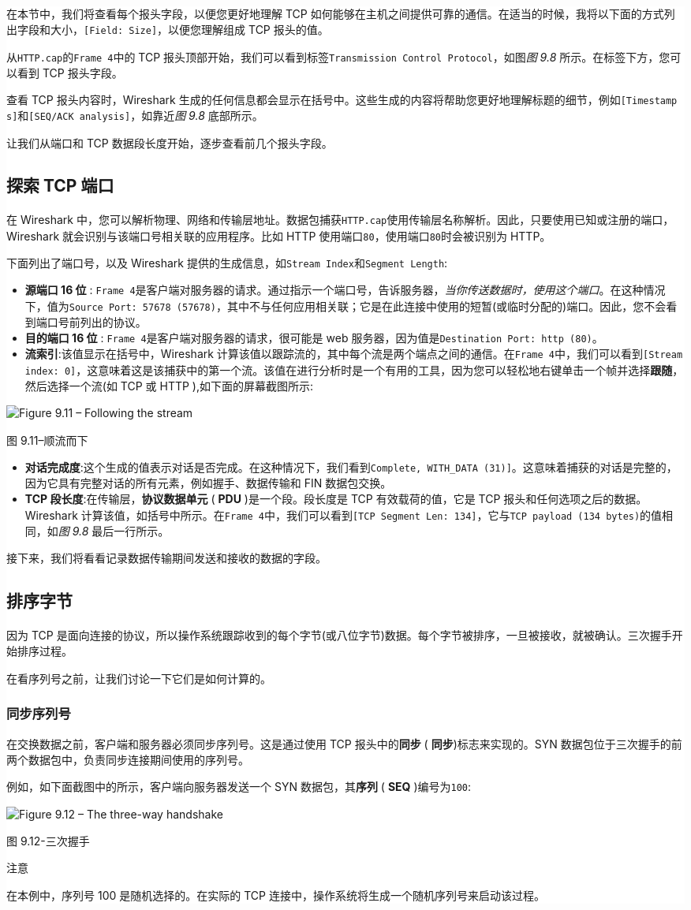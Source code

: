 在本节中，我们将查看每个报头字段，以便您更好地理解 TCP 如何能够在主机之间提供可靠的通信。在适当的时候，我将以下面的方式列出字段和大小，`[Field: Size]`，以便您理解组成 TCP 报头的值。

从`HTTP.cap`的`Frame 4`中的 TCP 报头顶部开始，我们可以看到标签`Transmission Control Protocol`，如图*图 9.8* 所示。在标签下方，您可以看到 TCP 报头字段。

查看 TCP 报头内容时，Wireshark 生成的任何信息都会显示在括号中。这些生成的内容将帮助您更好地理解标题的细节，例如`[Timestamps]`和`[SEQ/ACK analysis]`，如靠近*图 9.8* 底部所示。

让我们从端口和 TCP 数据段长度开始，逐步查看前几个报头字段。

## 探索 TCP 端口

在 Wireshark 中，您可以解析物理、网络和传输层地址。数据包捕获`HTTP.cap`使用传输层名称解析。因此，只要使用已知或注册的端口，Wireshark 就会识别与该端口号相关联的应用程序。比如 HTTP 使用端口`80`，使用端口`80`时会被识别为 HTTP。

下面列出了端口号，以及 Wireshark 提供的生成信息，如`Stream Index`和`Segment Length`:

*   **源端口 16 位** : `Frame 4`是客户端对服务器的请求。通过指示一个端口号，告诉服务器，*当你传送数据时，使用这个端口*。在这种情况下，值为`Source Port: 57678 (57678)`，其中不与任何应用相关联；它是在此连接中使用的短暂(或临时分配的)端口。因此，您不会看到端口号前列出的协议。
*   **目的端口 16 位** : `Frame 4`是客户端对服务器的请求，很可能是 web 服务器，因为值是`Destination Port: http (80)`。
*   **流索引**:该值显示在括号中，Wireshark 计算该值以跟踪流的，其中每个流是两个端点之间的通信。在`Frame 4`中，我们可以看到`[Stream index: 0]`，这意味着这是该捕获中的第一个流。该值在进行分析时是一个有用的工具，因为您可以轻松地右键单击一个帧并选择**跟随**，然后选择一个流(如 TCP 或 HTTP ),如下面的屏幕截图所示:

![Figure 9.11 – Following the stream
](image/B18389_09_011.jpg)

图 9.11–顺流而下

*   **对话完成度**:这个生成的值表示对话是否完成。在这种情况下，我们看到`Complete, WITH_DATA (31)]`。这意味着捕获的对话是完整的，因为它具有完整对话的所有元素，例如握手、数据传输和 FIN 数据包交换。
*   **TCP 段长度**:在传输层，**协议数据单元** ( **PDU** )是一个段。段长度是 TCP 有效载荷的值，它是 TCP 报头和任何选项之后的数据。Wireshark 计算该值，如括号中所示。在`Frame 4`中，我们可以看到`[TCP Segment Len: 134]`，它与`TCP payload (134 bytes)`的值相同，如*图 9.8* 最后一行所示。

接下来，我们将看看记录数据传输期间发送和接收的数据的字段。

## 排序字节

因为 TCP 是面向连接的协议，所以操作系统跟踪收到的每个字节(或八位字节)数据。每个字节被排序，一旦被接收，就被确认。三次握手开始排序过程。

在看序列号之前，让我们讨论一下它们是如何计算的。

### 同步序列号

在交换数据之前，客户端和服务器必须同步序列号。这是通过使用 TCP 报头中的**同步** ( **同步**)标志来实现的。SYN 数据包位于三次握手的前两个数据包中，负责同步连接期间使用的序列号。

例如，如下面截图中的所示，客户端向服务器发送一个 SYN 数据包，其**序列** ( **SEQ** )编号为`100`:

![Figure 9.12 – The three-way handshake
](image/B18389_09_012.jpg)

图 9.12-三次握手

注意

在本例中，序列号 100 是随机选择的。在实际的 TCP 连接中，操作系统将生成一个随机序列号来启动该过程。
